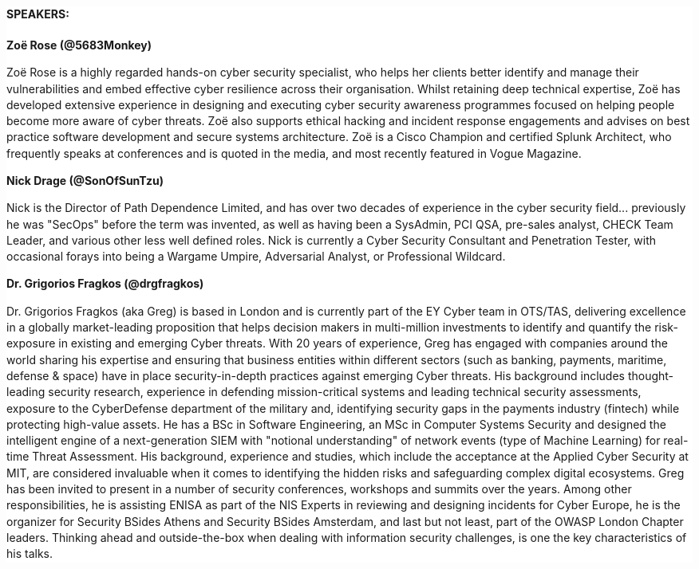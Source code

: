 #### SPEAKERS:

**Zoë Rose (@5683Monkey)**

Zoë Rose is a highly regarded hands-on cyber security specialist, who
helps her clients better identify and manage their vulnerabilities and
embed effective cyber resilience across their organisation. Whilst
retaining deep technical expertise, Zoë has developed extensive
experience in designing and executing cyber security awareness
programmes focused on helping people become more aware of cyber threats.
Zoë also supports ethical hacking and incident response engagements and
advises on best practice software development and secure systems
architecture. Zoë is a Cisco Champion and certified Splunk Architect,
who frequently speaks at conferences and is quoted in the media, and
most recently featured in Vogue Magazine.

**Nick Drage (@SonOfSunTzu)**

Nick is the Director of Path Dependence Limited, and has over two
decades of experience in the cyber security field... previously he was
"SecOps" before the term was invented, as well as having been a
SysAdmin, PCI QSA, pre-sales analyst, CHECK Team Leader, and various
other less well defined roles. Nick is currently a Cyber Security
Consultant and Penetration Tester, with occasional forays into being a
Wargame Umpire, Adversarial Analyst, or Professional Wildcard.

**Dr. Grigorios Fragkos (@drgfragkos)**

Dr. Grigorios Fragkos (aka Greg) is based in London and is currently
part of the EY Cyber team in OTS/TAS, delivering excellence in a
globally market-leading proposition that helps decision makers in
multi-million investments to identify and quantify the risk-exposure in
existing and emerging Cyber threats. With 20 years of experience, Greg
has engaged with companies around the world sharing his expertise and
ensuring that business entities within different sectors (such as
banking, payments, maritime, defense & space) have in place
security-in-depth practices against emerging Cyber threats. His
background includes thought-leading security research, experience in
defending mission-critical systems and leading technical security
assessments, exposure to the CyberDefense department of the military
and, identifying security gaps in the payments industry (fintech) while
protecting high-value assets. He has a BSc in Software Engineering, an
MSc in Computer Systems Security and designed the intelligent engine of
a next-generation SIEM with "notional understanding" of network events
(type of Machine Learning) for real-time Threat Assessment. His
background, experience and studies, which include the acceptance at the
Applied Cyber Security at MIT, are considered invaluable when it comes
to identifying the hidden risks and safeguarding complex digital
ecosystems. Greg has been invited to present in a number of security
conferences, workshops and summits over the years. Among other
responsibilities, he is assisting ENISA as part of the NIS Experts in
reviewing and designing incidents for Cyber Europe, he is the organizer
for Security BSides Athens and Security BSides Amsterdam, and last but
not least, part of the OWASP London Chapter leaders. Thinking ahead and
outside-the-box when dealing with information security challenges, is
one the key characteristics of his talks.
